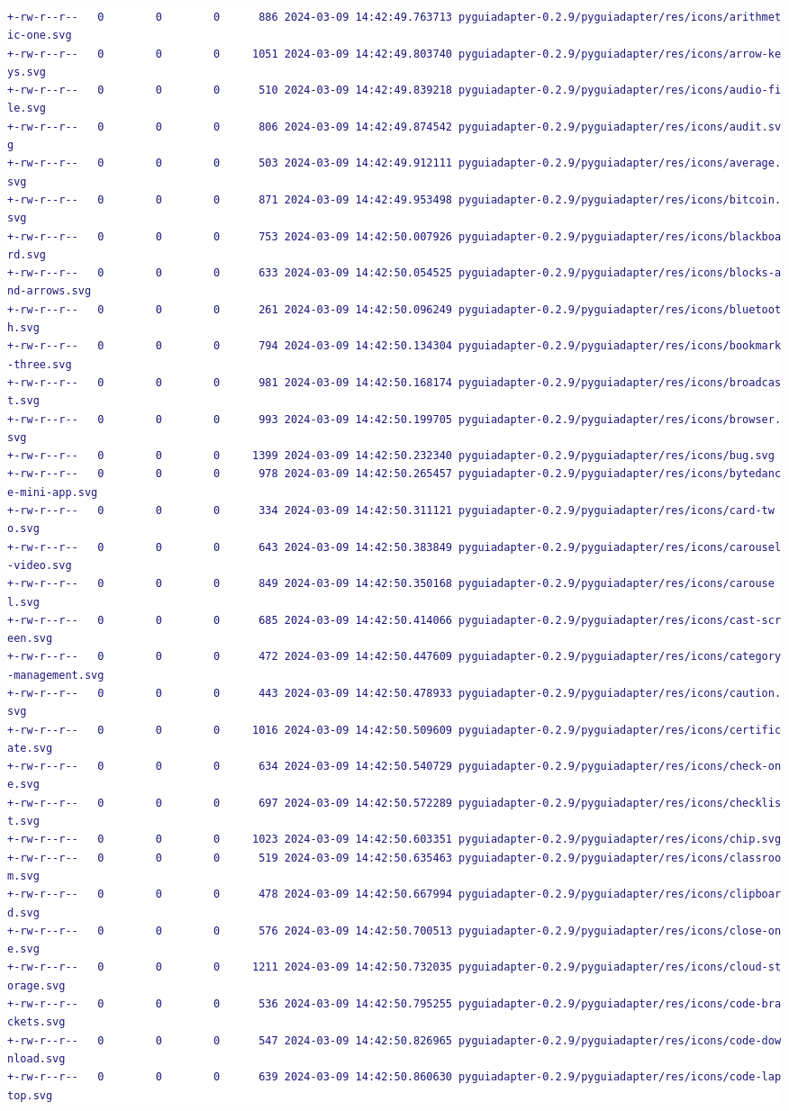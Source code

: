 ```diff
+-rw-r--r--   0        0        0      886 2024-03-09 14:42:49.763713 pyguiadapter-0.2.9/pyguiadapter/res/icons/arithmetic-one.svg
+-rw-r--r--   0        0        0     1051 2024-03-09 14:42:49.803740 pyguiadapter-0.2.9/pyguiadapter/res/icons/arrow-keys.svg
+-rw-r--r--   0        0        0      510 2024-03-09 14:42:49.839218 pyguiadapter-0.2.9/pyguiadapter/res/icons/audio-file.svg
+-rw-r--r--   0        0        0      806 2024-03-09 14:42:49.874542 pyguiadapter-0.2.9/pyguiadapter/res/icons/audit.svg
+-rw-r--r--   0        0        0      503 2024-03-09 14:42:49.912111 pyguiadapter-0.2.9/pyguiadapter/res/icons/average.svg
+-rw-r--r--   0        0        0      871 2024-03-09 14:42:49.953498 pyguiadapter-0.2.9/pyguiadapter/res/icons/bitcoin.svg
+-rw-r--r--   0        0        0      753 2024-03-09 14:42:50.007926 pyguiadapter-0.2.9/pyguiadapter/res/icons/blackboard.svg
+-rw-r--r--   0        0        0      633 2024-03-09 14:42:50.054525 pyguiadapter-0.2.9/pyguiadapter/res/icons/blocks-and-arrows.svg
+-rw-r--r--   0        0        0      261 2024-03-09 14:42:50.096249 pyguiadapter-0.2.9/pyguiadapter/res/icons/bluetooth.svg
+-rw-r--r--   0        0        0      794 2024-03-09 14:42:50.134304 pyguiadapter-0.2.9/pyguiadapter/res/icons/bookmark-three.svg
+-rw-r--r--   0        0        0      981 2024-03-09 14:42:50.168174 pyguiadapter-0.2.9/pyguiadapter/res/icons/broadcast.svg
+-rw-r--r--   0        0        0      993 2024-03-09 14:42:50.199705 pyguiadapter-0.2.9/pyguiadapter/res/icons/browser.svg
+-rw-r--r--   0        0        0     1399 2024-03-09 14:42:50.232340 pyguiadapter-0.2.9/pyguiadapter/res/icons/bug.svg
+-rw-r--r--   0        0        0      978 2024-03-09 14:42:50.265457 pyguiadapter-0.2.9/pyguiadapter/res/icons/bytedance-mini-app.svg
+-rw-r--r--   0        0        0      334 2024-03-09 14:42:50.311121 pyguiadapter-0.2.9/pyguiadapter/res/icons/card-two.svg
+-rw-r--r--   0        0        0      643 2024-03-09 14:42:50.383849 pyguiadapter-0.2.9/pyguiadapter/res/icons/carousel-video.svg
+-rw-r--r--   0        0        0      849 2024-03-09 14:42:50.350168 pyguiadapter-0.2.9/pyguiadapter/res/icons/carousel.svg
+-rw-r--r--   0        0        0      685 2024-03-09 14:42:50.414066 pyguiadapter-0.2.9/pyguiadapter/res/icons/cast-screen.svg
+-rw-r--r--   0        0        0      472 2024-03-09 14:42:50.447609 pyguiadapter-0.2.9/pyguiadapter/res/icons/category-management.svg
+-rw-r--r--   0        0        0      443 2024-03-09 14:42:50.478933 pyguiadapter-0.2.9/pyguiadapter/res/icons/caution.svg
+-rw-r--r--   0        0        0     1016 2024-03-09 14:42:50.509609 pyguiadapter-0.2.9/pyguiadapter/res/icons/certificate.svg
+-rw-r--r--   0        0        0      634 2024-03-09 14:42:50.540729 pyguiadapter-0.2.9/pyguiadapter/res/icons/check-one.svg
+-rw-r--r--   0        0        0      697 2024-03-09 14:42:50.572289 pyguiadapter-0.2.9/pyguiadapter/res/icons/checklist.svg
+-rw-r--r--   0        0        0     1023 2024-03-09 14:42:50.603351 pyguiadapter-0.2.9/pyguiadapter/res/icons/chip.svg
+-rw-r--r--   0        0        0      519 2024-03-09 14:42:50.635463 pyguiadapter-0.2.9/pyguiadapter/res/icons/classroom.svg
+-rw-r--r--   0        0        0      478 2024-03-09 14:42:50.667994 pyguiadapter-0.2.9/pyguiadapter/res/icons/clipboard.svg
+-rw-r--r--   0        0        0      576 2024-03-09 14:42:50.700513 pyguiadapter-0.2.9/pyguiadapter/res/icons/close-one.svg
+-rw-r--r--   0        0        0     1211 2024-03-09 14:42:50.732035 pyguiadapter-0.2.9/pyguiadapter/res/icons/cloud-storage.svg
+-rw-r--r--   0        0        0      536 2024-03-09 14:42:50.795255 pyguiadapter-0.2.9/pyguiadapter/res/icons/code-brackets.svg
+-rw-r--r--   0        0        0      547 2024-03-09 14:42:50.826965 pyguiadapter-0.2.9/pyguiadapter/res/icons/code-download.svg
+-rw-r--r--   0        0        0      639 2024-03-09 14:42:50.860630 pyguiadapter-0.2.9/pyguiadapter/res/icons/code-laptop.svg
```